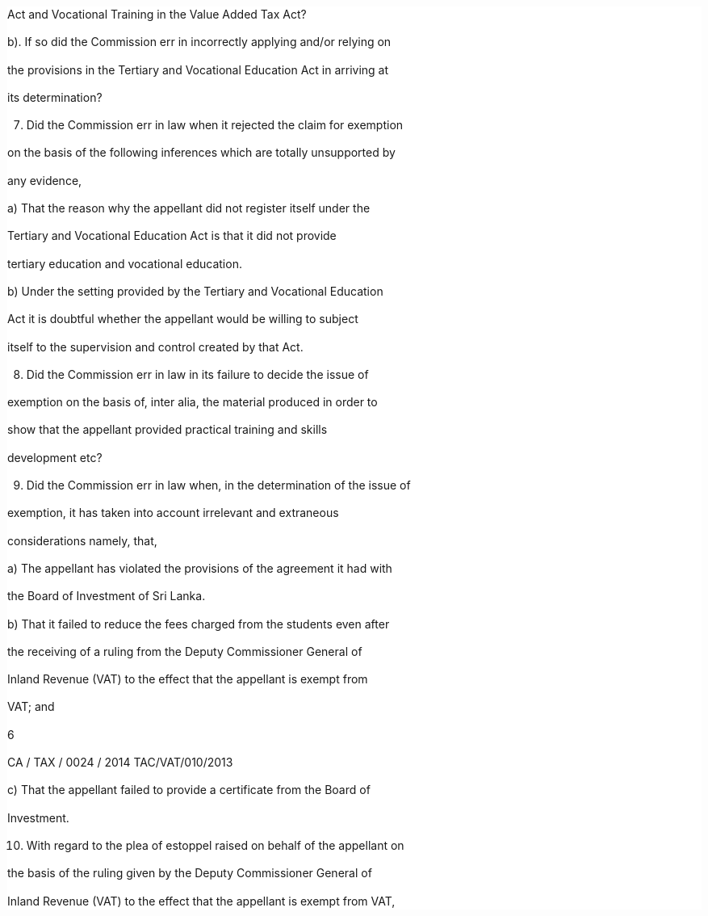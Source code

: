 Act and Vocational Training in the Value Added Tax Act?

b). If so did the Commission err in incorrectly applying and/or relying on

the provisions in the Tertiary and Vocational Education Act in arriving at

its determination?

7. Did the Commission err in law when it rejected the claim for exemption

on the basis of the following inferences which are totally unsupported by

any evidence,

a) That the reason why the appellant did not register itself under the

Tertiary and Vocational Education Act is that it did not provide

tertiary education and vocational education.

b) Under the setting provided by the Tertiary and Vocational Education

Act it is doubtful whether the appellant would be willing to subject

itself to the supervision and control created by that Act.

8. Did the Commission err in law in its failure to decide the issue of

exemption on the basis of, inter alia, the material produced in order to

show that the appellant provided practical training and skills

development etc?

9. Did the Commission err in law when, in the determination of the issue of

exemption, it has taken into account irrelevant and extraneous

considerations namely, that,

a) The appellant has violated the provisions of the agreement it had with

the Board of Investment of Sri Lanka.

b) That it failed to reduce the fees charged from the students even after

the receiving of a ruling from the Deputy Commissioner General of

Inland Revenue (VAT) to the effect that the appellant is exempt from

VAT; and

6

CA / TAX / 0024 / 2014 TAC/VAT/010/2013

c) That the appellant failed to provide a certificate from the Board of

Investment.

10. With regard to the plea of estoppel raised on behalf of the appellant on

the basis of the ruling given by the Deputy Commissioner General of

Inland Revenue (VAT) to the effect that the appellant is exempt from VAT,
